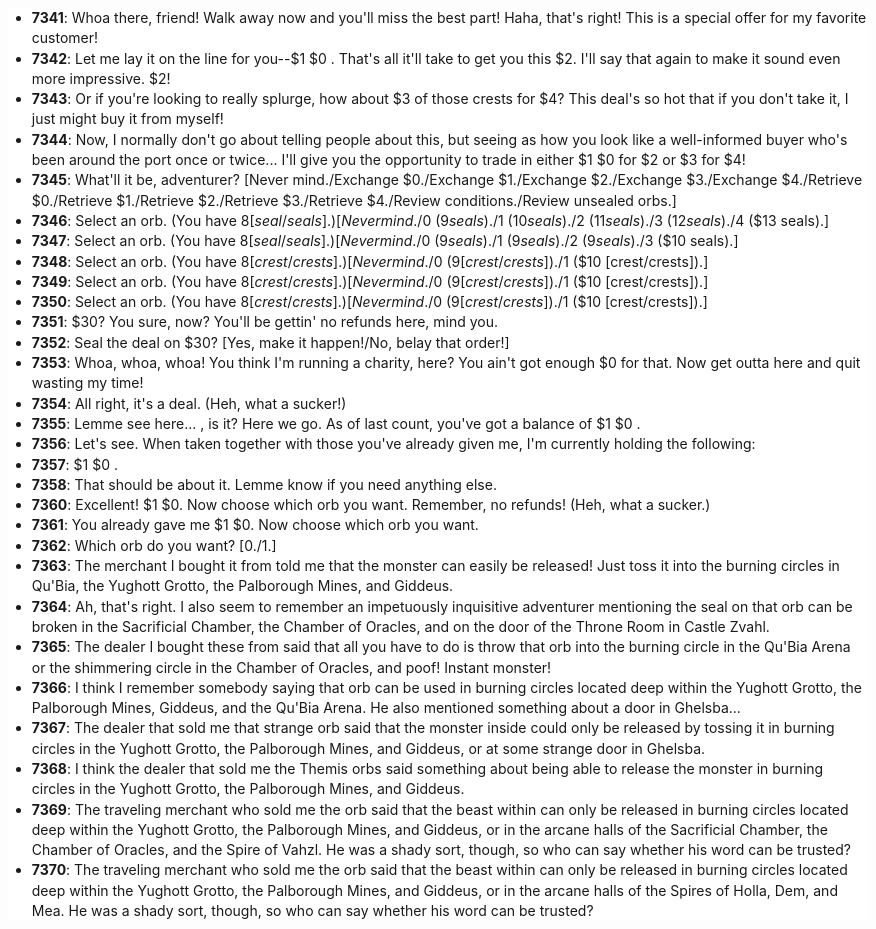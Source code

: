 - **7341**: Whoa there, friend! Walk away now and you'll miss the best part! Haha, that's right! This is a special offer for my favorite customer!
- **7342**: Let me lay it on the line for you--$1 $0 . That's all it'll take to get you this $2. I'll say that again to make it sound even more impressive. $2!
- **7343**: Or if you're looking to really splurge, how about $3 of those crests for $4? This deal's so hot that if you don't take it, I just might buy it from myself!
- **7344**: Now, I normally don't go about telling people about this, but seeing as how you look like a well-informed buyer who's been around the port once or twice... I'll give you the opportunity to trade in either $1 $0 for $2 or $3 for $4!
- **7345**: What'll it be, adventurer? [Never mind./Exchange $0./Exchange $1./Exchange $2./Exchange $3./Exchange $4./Retrieve $0./Retrieve $1./Retrieve $2./Retrieve $3./Retrieve $4./Review conditions./Review unsealed orbs.]
- **7346**: Select an orb. (You have $8 [seal/seals].) [Never mind./$0 ($9 seals)./$1 ($10 seals)./$2 ($11 seals)./$3 ($12 seals)./$4 ($13 seals).]
- **7347**: Select an orb. (You have $8 [seal/seals].) [Never mind./$0 ($9 seals)./$1 ($9 seals)./$2 ($9 seals)./$3 ($10 seals).]
- **7348**: Select an orb. (You have $8 [crest/crests].) [Never mind./$0 ($9 [crest/crests])./$1 ($10 [crest/crests]).]
- **7349**: Select an orb. (You have $8 [crest/crests].) [Never mind./$0 ($9 [crest/crests])./$1 ($10 [crest/crests]).]
- **7350**: Select an orb. (You have $8 [crest/crests].) [Never mind./$0 ($9 [crest/crests])./$1 ($10 [crest/crests]).]
- **7351**: $30? You sure, now? You'll be gettin' no refunds here, mind you.
- **7352**: Seal the deal on $30? [Yes, make it happen!/No, belay that order!]
- **7353**: Whoa, whoa, whoa! You think I'm running a charity, here? You ain't got enough $0 for that. Now get outta here and quit wasting my time!
- **7354**: All right, it's a deal. (Heh, what a sucker!)
- **7355**: Lemme see here... <Player>, is it? Here we go. As of last count, you've got a balance of $1 $0 .
- **7356**: Let's see. When taken together with those you've already given me, I'm currently holding the following:
- **7357**: $1 $0 .
- **7358**: That should be about it. Lemme know if you need anything else.
- **7360**: Excellent! $1 $0. Now choose which orb you want. Remember, no refunds! (Heh, what a sucker.)
- **7361**: You already gave me $1 $0. Now choose which orb you want.
- **7362**: Which orb do you want? [$0./$1.]
- **7363**: The merchant I bought it from told me that the monster can easily be released! Just toss it into the burning circles in Qu'Bia, the Yughott Grotto, the Palborough Mines, and Giddeus.
- **7364**: Ah, that's right. I also seem to remember an impetuously inquisitive adventurer mentioning the seal on that orb can be broken in the Sacrificial Chamber, the Chamber of Oracles, and on the door of the Throne Room in Castle Zvahl.
- **7365**: The dealer I bought these from said that all you have to do is throw that orb into the burning circle in the Qu'Bia Arena or the shimmering circle in the Chamber of Oracles, and poof! Instant monster!
- **7366**: I think I remember somebody saying that orb can be used in burning circles located deep within the Yughott Grotto, the Palborough Mines, Giddeus, and the Qu'Bia Arena. He also mentioned something about a door in Ghelsba...
- **7367**: The dealer that sold me that strange orb said that the monster inside could only be released by tossing it in burning circles in the Yughott Grotto, the Palborough Mines, and Giddeus, or at some strange door in Ghelsba.
- **7368**: I think the dealer that sold me the Themis orbs said something about being able to release the monster in burning circles in the Yughott Grotto, the Palborough Mines, and Giddeus.
- **7369**: The traveling merchant who sold me the orb said that the beast within can only be released in burning circles located deep within the Yughott Grotto, the Palborough Mines, and Giddeus, or in the arcane halls of the Sacrificial Chamber, the Chamber of Oracles, and the Spire of Vahzl. He was a shady sort, though, so who can say whether his word can be trusted?
- **7370**: The traveling merchant who sold me the orb said that the beast within can only be released in burning circles located deep within the Yughott Grotto, the Palborough Mines, and Giddeus, or in the arcane halls of the Spires of Holla, Dem, and Mea. He was a shady sort, though, so who can say whether his word can be trusted?